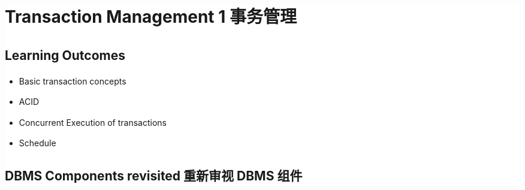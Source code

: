 # Transaction Management 1 事务管理

## Learning Outcomes

- Basic transaction concepts

- ACID

- Concurrent Execution of transactions

- Schedule

## DBMS Components revisited  重新审视 DBMS 组件
